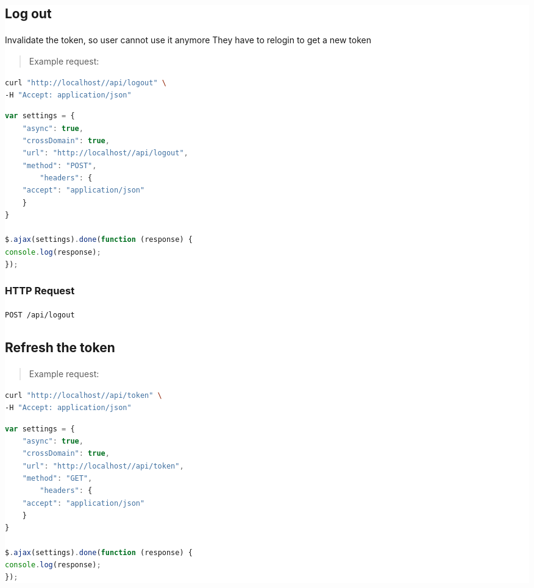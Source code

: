 
## Log out
Invalidate the token, so user cannot use it anymore
They have to relogin to get a new token

> Example request:

```bash
curl "http://localhost//api/logout" \
-H "Accept: application/json"
```

```javascript
var settings = {
    "async": true,
    "crossDomain": true,
    "url": "http://localhost//api/logout",
    "method": "POST",
        "headers": {
    "accept": "application/json"
    }
}

$.ajax(settings).done(function (response) {
console.log(response);
});
```


### HTTP Request
`POST /api/logout`


## Refresh the token

> Example request:

```bash
curl "http://localhost//api/token" \
-H "Accept: application/json"
```

```javascript
var settings = {
    "async": true,
    "crossDomain": true,
    "url": "http://localhost//api/token",
    "method": "GET",
        "headers": {
    "accept": "application/json"
    }
}

$.ajax(settings).done(function (response) {
console.log(response);
});
```
